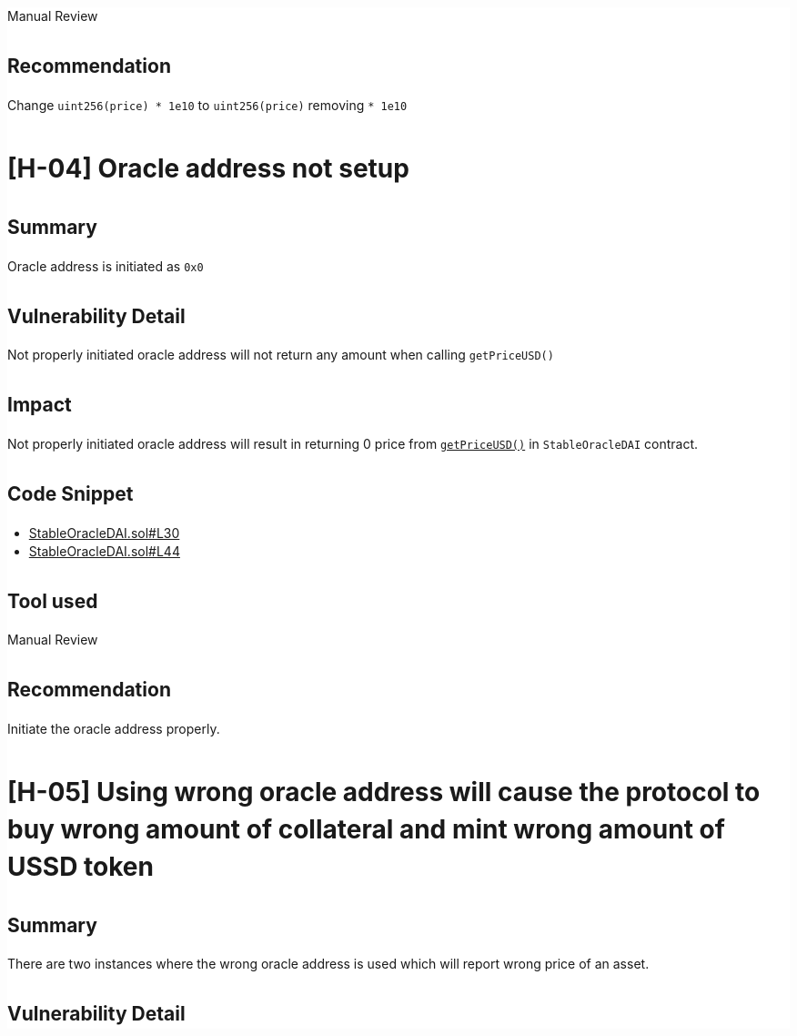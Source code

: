 Manual Review

## Recommendation

Change `uint256(price) * 1e10` to `uint256(price)` removing `* 1e10`

# [H-04] Oracle address not setup

## Summary

Oracle address is initiated as `0x0`

## Vulnerability Detail

Not properly initiated oracle address will not return any amount when calling `getPriceUSD()`

## Impact

Not properly initiated oracle address will result in returning 0 price from [`getPriceUSD()`](https://github.com/sherlock-audit/2023-05-USSD/blob/main/ussd-contracts/contracts/oracles/StableOracleDAI.sol#L50-L52) in `StableOracleDAI` contract.

## Code Snippet

- [StableOracleDAI.sol#L30](https://github.com/sherlock-audit/2023-05-USSD/blob/main/ussd-contracts/contracts/oracles/StableOracleDAI.sol#L30)
- [StableOracleDAI.sol#L44](https://github.com/sherlock-audit/2023-05-USSD/blob/main/ussd-contracts/contracts/oracles/StableOracleDAI.sol#LL44C56-L44C56)

## Tool used

Manual Review

## Recommendation

Initiate the oracle address properly.

# [H-05] Using wrong oracle address will cause the protocol to buy wrong amount of collateral and mint wrong amount of USSD token

## Summary

There are two instances where the wrong oracle address is used which will report wrong price of an asset.

## Vulnerability Detail
